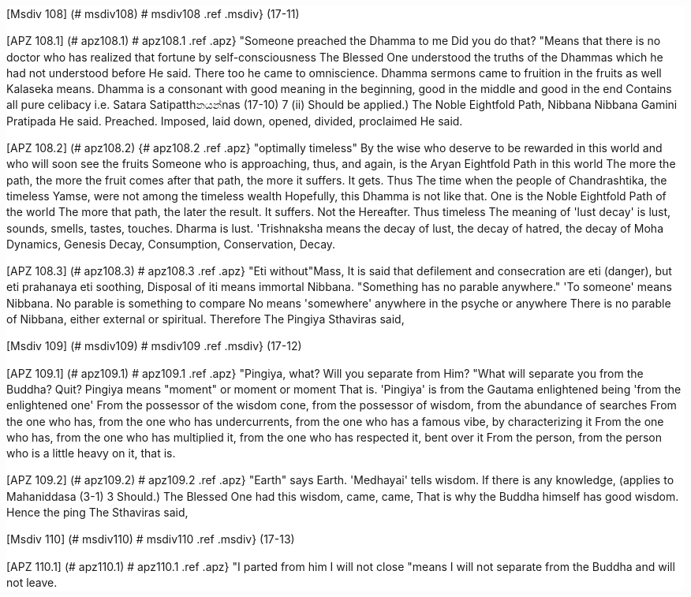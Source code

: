 [Msdiv 108] (# msdiv108) # msdiv108 .ref .msdiv} (17-11)

[APZ 108.1] (# apz108.1) # apz108.1 .ref .apz} "Someone preached the Dhamma to me
Did you do that? "Means that there is no doctor who has realized that fortune by self-consciousness
The Blessed One understood the truths of the Dhammas which he had not understood before
He said. There too he came to omniscience. Dhamma sermons came to fruition in the fruits as well
Kalaseka means. Dhamma is a consonant with good meaning in the beginning, good in the middle and good in the end
Contains all pure celibacy i.e. Satara Satipatthනයන්nas (17-10) 7 (ii)
Should be applied.) The Noble Eightfold Path, Nibbana Nibbana Gamini Pratipada
He said. Preached. Imposed, laid down, opened, divided, proclaimed
He said.

[APZ 108.2] (# apz108.2) {# apz108.2 .ref .apz} "optimally timeless"
By the wise who deserve to be rewarded in this world and who will soon see the fruits
Someone who is approaching, thus, and again, is the Aryan Eightfold Path in this world
The more the path, the more the fruit comes after that path, the more it suffers. It gets. Thus
The time when the people of Chandrashtika, the timeless Yamse, were not among the timeless wealth
Hopefully, this Dhamma is not like that. One is the Noble Eightfold Path of the world
The more that path, the later the result. It suffers. Not the Hereafter. Thus timeless
The meaning of 'lust decay' is lust, sounds, smells, tastes, touches.
Dharma is lust. 'Trishnaksha means the decay of lust, the decay of hatred, the decay of Moha
Dynamics, Genesis Decay, Consumption, Conservation, Decay.

[APZ 108.3] (# apz108.3) # apz108.3 .ref .apz} "Eti without"Mass,
It is said that defilement and consecration are eti (danger), but eti prahanaya eti soothing,
Disposal of iti means immortal Nibbana. "Something has no parable anywhere."
'To someone' means Nibbana. No parable is something to compare
No means 'somewhere' anywhere in the psyche or anywhere
There is no parable of Nibbana, either external or spiritual. Therefore
The Pingiya Sthaviras said,

[Msdiv 109] (# msdiv109) # msdiv109 .ref .msdiv} (17-12)

[APZ 109.1] (# apz109.1) # apz109.1 .ref .apz} "Pingiya, what?
Will you separate from Him? "What will separate you from the Buddha?
Quit? Pingiya means "moment" or moment or moment
That is. 'Pingiya' is from the Gautama enlightened being 'from the enlightened one'
From the possessor of the wisdom cone, from the possessor of wisdom, from the abundance of searches
From the one who has, from the one who has undercurrents, from the one who has a famous vibe, by characterizing it
From the one who has, from the one who has multiplied it, from the one who has respected it, bent over it
From the person, from the person who is a little heavy on it, that is.

[APZ 109.2] (# apz109.2) # apz109.2 .ref .apz} "Earth" says Earth.
'Medhayai' tells wisdom. If there is any knowledge, (applies to Mahaniddasa (3-1) 3
Should.) The Blessed One had this wisdom, came, came,
That is why the Buddha himself has good wisdom. Hence the ping
The Sthaviras said,

[Msdiv 110] (# msdiv110) # msdiv110 .ref .msdiv} (17-13)

[APZ 110.1] (# apz110.1) # apz110.1 .ref .apz} "I parted from him
I will not close "means I will not separate from the Buddha and will not leave.
